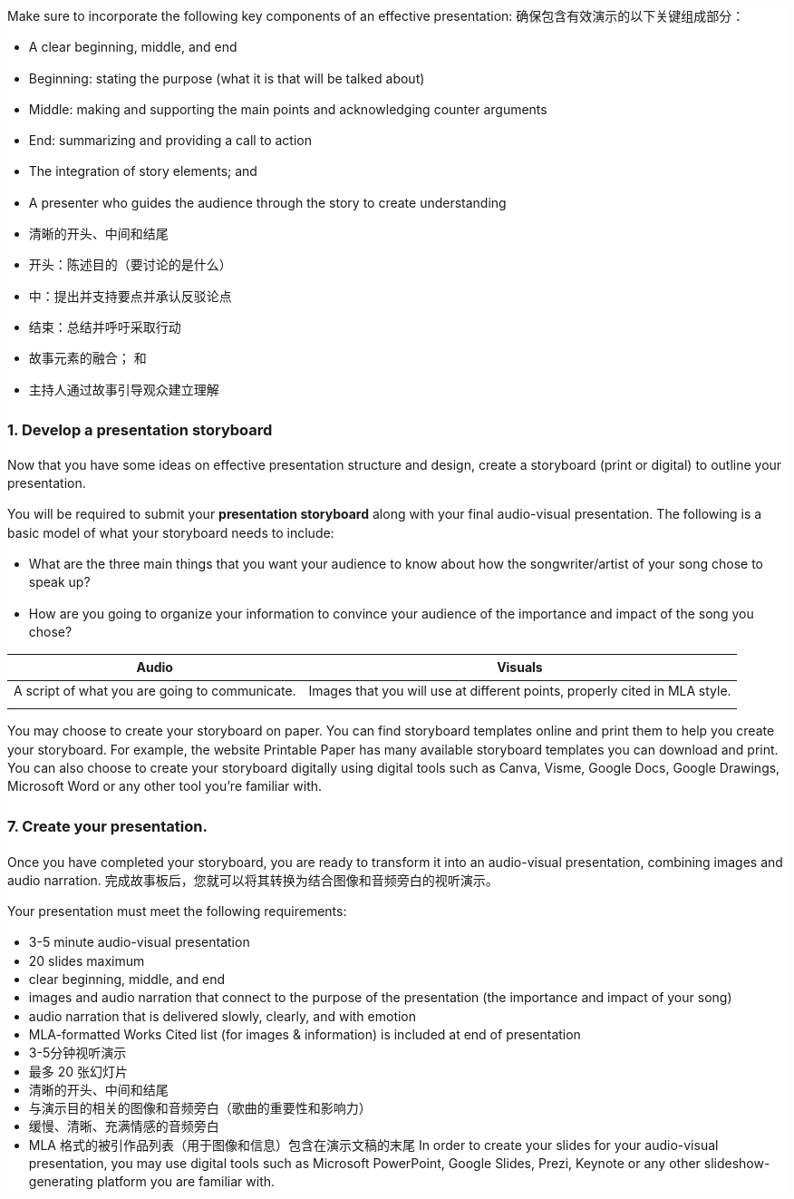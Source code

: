 Make sure to incorporate the following key components of an effective presentation:
确保包含有效演示的以下关键组成部分：
- A clear beginning, middle, and end
- Beginning: stating the purpose (what it is that will be talked about)
- Middle: making and supporting the main points and acknowledging counter arguments
- End: summarizing and providing a call to action
- The integration of story elements; and
- A presenter who guides the audience through the story to create understanding

- 清晰的开头、中间和结尾
- 开头：陈述目的（要讨论的是什么）
- 中：提出并支持要点并承认反驳论点
- 结束：总结并呼吁采取行动
- 故事元素的融合； 和
- 主持人通过故事引导观众建立理解


### 1. Develop a presentation storyboard

Now that you have some ideas on effective presentation structure and design, create a storyboard (print or digital) to outline your presentation.

You will be required to submit your **presentation storyboard** along with your final audio-visual presentation. The following is a basic model of what your storyboard needs to include:

- What are the three main things that you want your audience to know about how the songwriter/artist of your song chose to speak up?

- How are you going to organize your information to convince your audience of the importance and impact of the song you chose?
    
| Audio | Visuals |
| ---- | ---- |
| A script of what you are going to communicate. | Images that you will use at different points, properly cited in MLA style. |
|  |  |
You may choose to create your storyboard on paper. You can find storyboard templates online and print them to help you create your storyboard. For example, the website Printable Paper has many available storyboard templates you can download and print. You can also choose to create your storyboard digitally using digital tools such as Canva, Visme, Google Docs, Google Drawings, Microsoft Word or any other tool you’re familiar with.


### 7. Create your presentation. 
Once you have completed your storyboard, you are ready to transform it into an audio-visual presentation, combining images and audio narration. 
完成故事板后，您就可以将其转换为结合图像和音频旁白的视听演示。

Your presentation must meet the following requirements:

- 3-5 minute audio-visual presentation
- 20 slides maximum
- clear beginning, middle, and end
- images and audio narration that connect to the purpose of the presentation (the importance and impact of your song)
- audio narration that is delivered slowly, clearly, and with emotion
- MLA-formatted Works Cited list (for images & information) is included at end of presentation
- 3-5分钟视听演示
- 最多 20 张幻灯片
- 清晰的开头、中间和结尾
- 与演示目的相关的图像和音频旁白（歌曲的重要性和影响力）
- 缓慢、清晰、充满情感的音频旁白
- MLA 格式的被引作品列表（用于图像和信息）包含在演示文稿的末尾
In order to create your slides for your audio-visual presentation, you may use digital tools such as Microsoft PowerPoint, Google Slides, Prezi, Keynote or any other slideshow-generating platform you are familiar with. 
